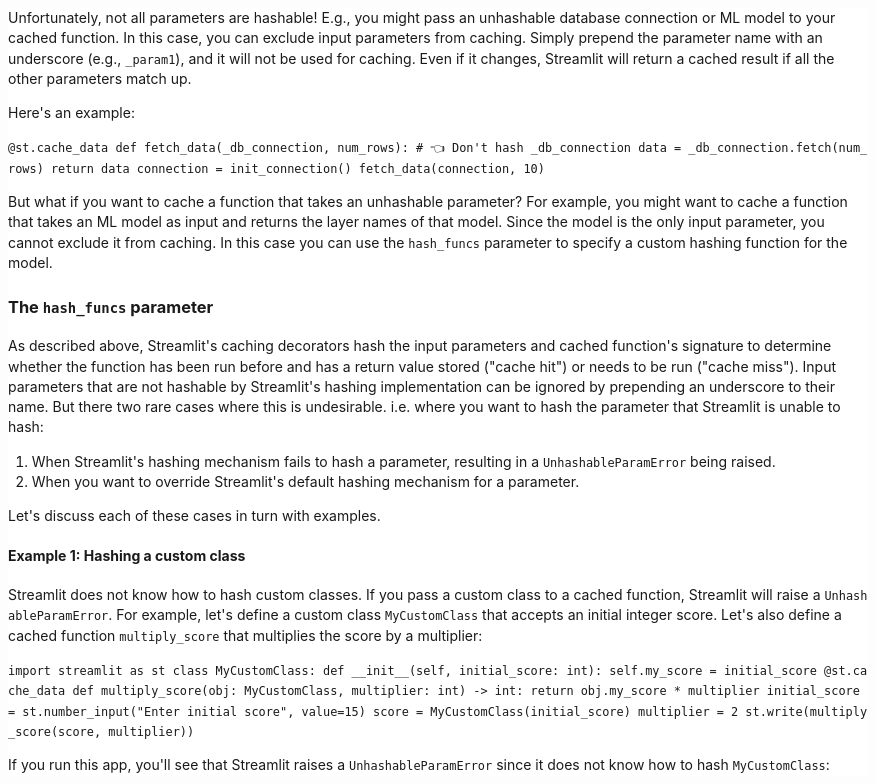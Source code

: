 Unfortunately, not all parameters are hashable! E.g., you might pass an unhashable database connection or ML model to your cached function. In this case, you can exclude input parameters from caching. Simply prepend the parameter name with an underscore (e.g., `_param1`), and it will not be used for caching. Even if it changes, Streamlit will return a cached result if all the other parameters match up.

Here's an example:

`@st.cache_data
def fetch_data(_db_connection, num_rows): # 👈 Don't hash _db_connection
data = _db_connection.fetch(num_rows)
return data
connection = init_connection()
fetch_data(connection, 10)`

But what if you want to cache a function that takes an unhashable parameter? For example, you might want to cache a function that takes an ML model as input and returns the layer names of that model. Since the model is the only input parameter, you cannot exclude it from caching. In this case you can use the `hash_funcs` parameter to specify a custom hashing function for the model.

### The `hash_funcs` parameter

As described above, Streamlit's caching decorators hash the input parameters and cached function's signature to determine whether the function has been run before and has a return value stored ("cache hit") or needs to be run ("cache miss"). Input parameters that are not hashable by Streamlit's hashing implementation can be ignored by prepending an underscore to their name. But there two rare cases where this is undesirable. i.e. where you want to hash the parameter that Streamlit is unable to hash:

1. When Streamlit's hashing mechanism fails to hash a parameter, resulting in a `UnhashableParamError` being raised.
2. When you want to override Streamlit's default hashing mechanism for a parameter.

Let's discuss each of these cases in turn with examples.

#### Example 1: Hashing a custom class

Streamlit does not know how to hash custom classes. If you pass a custom class to a cached function, Streamlit will raise a `UnhashableParamError`. For example, let's define a custom class `MyCustomClass` that accepts an initial integer score. Let's also define a cached function `multiply_score` that multiplies the score by a multiplier:

`import streamlit as st
class MyCustomClass:
def __init__(self, initial_score: int):
self.my_score = initial_score
@st.cache_data
def multiply_score(obj: MyCustomClass, multiplier: int) -> int:
return obj.my_score * multiplier
initial_score = st.number_input("Enter initial score", value=15)
score = MyCustomClass(initial_score)
multiplier = 2
st.write(multiply_score(score, multiplier))`

If you run this app, you'll see that Streamlit raises a `UnhashableParamError` since it does not know how to hash `MyCustomClass`:
